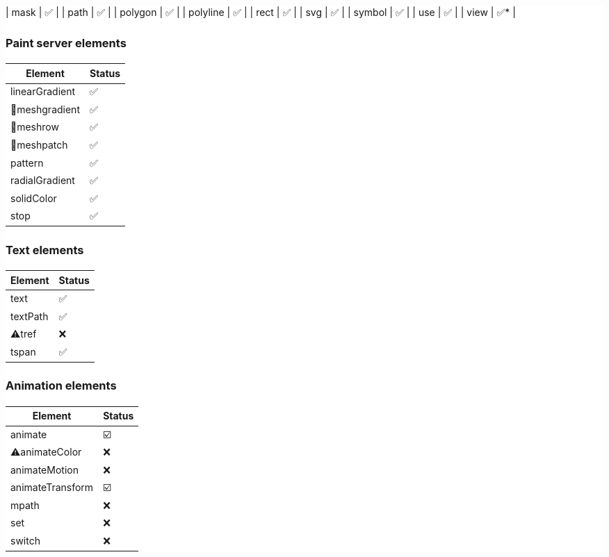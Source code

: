 | mask          | :white_check_mark:  |
| path          | :white_check_mark:  |
| polygon       | :white_check_mark:  |
| polyline      | :white_check_mark:  |
| rect          | :white_check_mark:  |
| svg           | :white_check_mark:  |
| symbol        | :white_check_mark:  |
| use           | :white_check_mark:  |
| view          | :white_check_mark:* |

### Paint server elements

| Element                 | Status             |
|-------------------------|--------------------|
| linearGradient          | :white_check_mark: |
| :test_tube:meshgradient | :white_check_mark: |
| :test_tube:meshrow      | :white_check_mark: |
| :test_tube:meshpatch    | :white_check_mark: |
| pattern                 | :white_check_mark: |
| radialGradient          | :white_check_mark: |
| solidColor              | :white_check_mark: |
| stop                    | :white_check_mark: |

### Text elements

| Element       | Status             |
|---------------|--------------------|
| text          | :white_check_mark: |
| textPath      | :white_check_mark: |
| :warning:tref | :x:                |
| tspan         | :white_check_mark: |

### Animation elements

| Element               | Status                  |
|-----------------------|-------------------------|
| animate               | :ballot_box_with_check: |
| :warning:animateColor | :x:                     |
| animateMotion         | :x:                     |
| animateTransform      | :ballot_box_with_check: |
| mpath                 | :x:                     |
| set                   | :x:                     |
| switch                | :x:                     |
